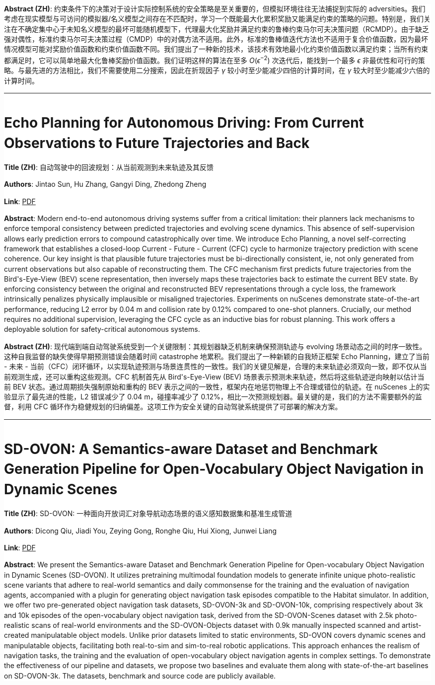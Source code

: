 **Abstract (ZH)**: 约束条件下的决策对于设计实际控制系统的安全策略是至关重要的，但模拟环境往往无法捕捉到实际的 adversities。我们考虑在现实模型与可访问的模拟器/名义模型之间存在不匹配时，学习一个既能最大化累积奖励又能满足约束的策略的问题。特别是，我们关注在不确定集中心于未知名义模型的最坏可能随机模型下，代理最大化奖励并满足约束的鲁棒约束马尔可夫决策问题（RCMDP）。由于缺乏强对偶性，标准约束马尔可夫决策过程（CMDP）中的对偶方法不适用。此外，标准的鲁棒值迭代方法也不适用于复合价值函数，因为最坏情况模型可能对奖励价值函数和约束价值函数不同。我们提出了一种新的技术，该技术有效地最小化约束价值函数以满足约束；当所有约束都满足时，它可以简单地最大化鲁棒奖励价值函数。我们证明这样的算法在至多 $O(\epsilon^{-2})$ 次迭代后，能找到一个最多 $\epsilon$ 非最优性和可行的策略。与最先进的方法相比，我们不需要使用二分搜索，因此在折现因子 $\gamma$ 较小时至少能减少四倍的计算时间，在 $\gamma$ 较大时至少能减少六倍的计算时间。 

---
# Echo Planning for Autonomous Driving: From Current Observations to Future Trajectories and Back 

**Title (ZH)**: 自动驾驶中的回波规划：从当前观测到未来轨迹及其反馈 

**Authors**: Jintao Sun, Hu Zhang, Gangyi Ding, Zhedong Zheng  

**Link**: [PDF](https://arxiv.org/pdf/2505.18945)  

**Abstract**: Modern end-to-end autonomous driving systems suffer from a critical limitation: their planners lack mechanisms to enforce temporal consistency between predicted trajectories and evolving scene dynamics. This absence of self-supervision allows early prediction errors to compound catastrophically over time. We introduce Echo Planning, a novel self-correcting framework that establishes a closed-loop Current - Future - Current (CFC) cycle to harmonize trajectory prediction with scene coherence. Our key insight is that plausible future trajectories must be bi-directionally consistent, ie, not only generated from current observations but also capable of reconstructing them. The CFC mechanism first predicts future trajectories from the Bird's-Eye-View (BEV) scene representation, then inversely maps these trajectories back to estimate the current BEV state. By enforcing consistency between the original and reconstructed BEV representations through a cycle loss, the framework intrinsically penalizes physically implausible or misaligned trajectories. Experiments on nuScenes demonstrate state-of-the-art performance, reducing L2 error by 0.04 m and collision rate by 0.12% compared to one-shot planners. Crucially, our method requires no additional supervision, leveraging the CFC cycle as an inductive bias for robust planning. This work offers a deployable solution for safety-critical autonomous systems. 

**Abstract (ZH)**: 现代端到端自动驾驶系统受到一个关键限制：其规划器缺乏机制来确保预测轨迹与 evolving 场景动态之间的时序一致性。这种自我监督的缺失使得早期预测错误会随着时间 catastrophe 地累积。我们提出了一种新颖的自我矫正框架 Echo Planning，建立了当前 - 未来 - 当前（CFC）闭环循环，以实现轨迹预测与场景连贯性的一致性。我们的关键见解是，合理的未来轨迹必须双向一致，即不仅从当前观测生成，还可以重构这些观测。CFC 机制首先从 Bird's-Eye-View (BEV) 场景表示预测未来轨迹，然后将这些轨迹逆向映射以估计当前 BEV 状态。通过周期损失强制原始和重构的 BEV 表示之间的一致性，框架内在地惩罚物理上不合理或错位的轨迹。在 nuScenes 上的实验显示了最先进的性能，L2 错误减少了 0.04 m，碰撞率减少了 0.12%，相比一次预测规划器。最关键的是，我们的方法不需要额外的监督，利用 CFC 循环作为稳健规划的归纳偏差。这项工作为安全关键的自动驾驶系统提供了可部署的解决方案。 

---
# SD-OVON: A Semantics-aware Dataset and Benchmark Generation Pipeline for Open-Vocabulary Object Navigation in Dynamic Scenes 

**Title (ZH)**: SD-OVON: 一种面向开放词汇对象导航动态场景的语义感知数据集和基准生成管道 

**Authors**: Dicong Qiu, Jiadi You, Zeying Gong, Ronghe Qiu, Hui Xiong, Junwei Liang  

**Link**: [PDF](https://arxiv.org/pdf/2505.18881)  

**Abstract**: We present the Semantics-aware Dataset and Benchmark Generation Pipeline for Open-vocabulary Object Navigation in Dynamic Scenes (SD-OVON). It utilizes pretraining multimodal foundation models to generate infinite unique photo-realistic scene variants that adhere to real-world semantics and daily commonsense for the training and the evaluation of navigation agents, accompanied with a plugin for generating object navigation task episodes compatible to the Habitat simulator. In addition, we offer two pre-generated object navigation task datasets, SD-OVON-3k and SD-OVON-10k, comprising respectively about 3k and 10k episodes of the open-vocabulary object navigation task, derived from the SD-OVON-Scenes dataset with 2.5k photo-realistic scans of real-world environments and the SD-OVON-Objects dataset with 0.9k manually inspected scanned and artist-created manipulatable object models. Unlike prior datasets limited to static environments, SD-OVON covers dynamic scenes and manipulatable objects, facilitating both real-to-sim and sim-to-real robotic applications. This approach enhances the realism of navigation tasks, the training and the evaluation of open-vocabulary object navigation agents in complex settings. To demonstrate the effectiveness of our pipeline and datasets, we propose two baselines and evaluate them along with state-of-the-art baselines on SD-OVON-3k. The datasets, benchmark and source code are publicly available. 
